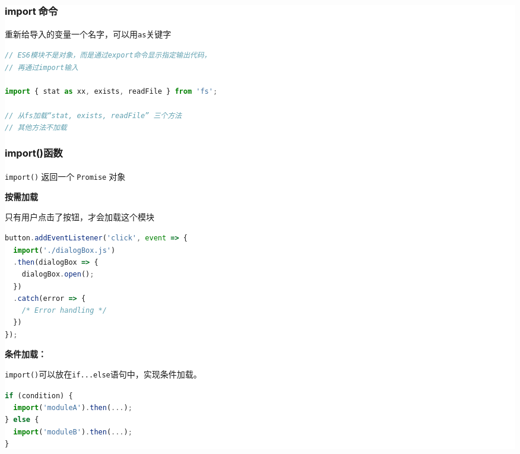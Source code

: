 ### import 命令
重新给导入的变量一个名字，可以用`as`关键字

```js
// ES6模块不是对象，而是通过export命令显示指定输出代码，
// 再通过import输入

import { stat as xx, exists, readFile } from 'fs';

// 从fs加载“stat, exists, readFile” 三个方法
// 其他方法不加载
```

### import()函数

`import()` 返回一个 `Promise` 对象

**按需加载**

只有用户点击了按钮，才会加载这个模块

```js
button.addEventListener('click', event => {
  import('./dialogBox.js')
  .then(dialogBox => {
    dialogBox.open();
  })
  .catch(error => {
    /* Error handling */
  })
});
```


**条件加载：**

`import()`可以放在`if...else`语句中，实现条件加载。

```js
if (condition) {
  import('moduleA').then(...);
} else {
  import('moduleB').then(...);
}
```